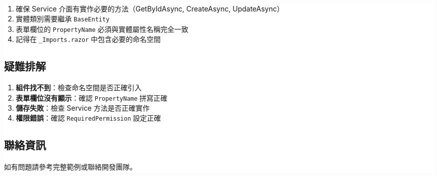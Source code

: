 1. 確保 Service 介面有實作必要的方法（GetByIdAsync, CreateAsync, UpdateAsync）
2. 實體類別需要繼承 `BaseEntity`
3. 表單欄位的 `PropertyName` 必須與實體屬性名稱完全一致
4. 記得在 `_Imports.razor` 中包含必要的命名空間

## 疑難排解

1. **組件找不到**：檢查命名空間是否正確引入
2. **表單欄位沒有顯示**：確認 `PropertyName` 拼寫正確
3. **儲存失敗**：檢查 Service 方法是否正確實作
4. **權限錯誤**：確認 `RequiredPermission` 設定正確

## 聯絡資訊

如有問題請參考完整範例或聯絡開發團隊。

